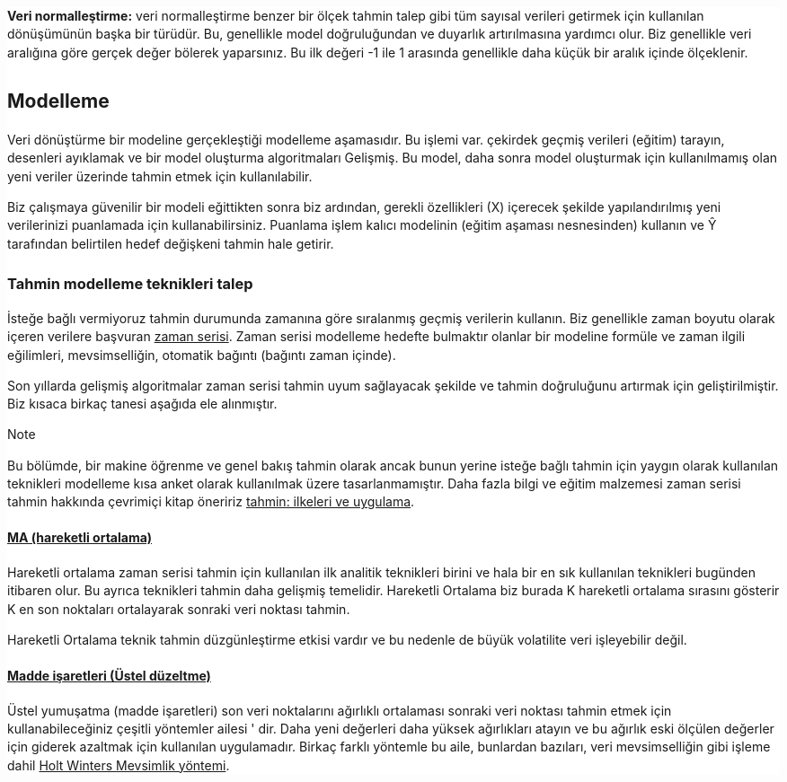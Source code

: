 **Veri normalleştirme:** veri normalleştirme benzer bir ölçek tahmin talep gibi tüm sayısal verileri getirmek için kullanılan dönüşümünün başka bir türüdür. Bu, genellikle model doğruluğundan ve duyarlık artırılmasına yardımcı olur. Biz genellikle veri aralığına göre gerçek değer bölerek yaparsınız.
Bu ilk değeri -1 ile 1 arasında genellikle daha küçük bir aralık içinde ölçeklenir.

## <a name="modeling"></a>Modelleme
Veri dönüştürme bir modeline gerçekleştiği modelleme aşamasıdır. Bu işlemi var. çekirdek geçmiş verileri (eğitim) tarayın, desenleri ayıklamak ve bir model oluşturma algoritmaları Gelişmiş. Bu model, daha sonra model oluşturmak için kullanılmamış olan yeni veriler üzerinde tahmin etmek için kullanılabilir.

Biz çalışmaya güvenilir bir modeli eğittikten sonra biz ardından, gerekli özellikleri (X) içerecek şekilde yapılandırılmış yeni verilerinizi puanlamada için kullanabilirsiniz. Puanlama işlem kalıcı modelinin (eğitim aşaması nesnesinden) kullanın ve Ŷ tarafından belirtilen hedef değişkeni tahmin hale getirir.

### <a name="demand-forecasting-modeling-techniques"></a>Tahmin modelleme teknikleri talep
İsteğe bağlı vermiyoruz tahmin durumunda zamanına göre sıralanmış geçmiş verilerin kullanın. Biz genellikle zaman boyutu olarak içeren verilere başvuran [zaman serisi](https://en.wikipedia.org/wiki/Time_series). Zaman serisi modelleme hedefte bulmaktır olanlar bir modeline formüle ve zaman ilgili eğilimleri, mevsimselliğin, otomatik bağıntı (bağıntı zaman içinde).

Son yıllarda gelişmiş algoritmalar zaman serisi tahmin uyum sağlayacak şekilde ve tahmin doğruluğunu artırmak için geliştirilmiştir. Biz kısaca birkaç tanesi aşağıda ele alınmıştır.

> [!NOTE]
> Bu bölümde, bir makine öğrenme ve genel bakış tahmin olarak ancak bunun yerine isteğe bağlı tahmin için yaygın olarak kullanılan teknikleri modelleme kısa anket olarak kullanılmak üzere tasarlanmamıştır. Daha fazla bilgi ve eğitim malzemesi zaman serisi tahmin hakkında çevrimiçi kitap öneririz [tahmin: ilkeleri ve uygulama](https://www.otexts.org/book/fpp).
> 
> 

#### <a name="ma-moving-averagehttpswwwotextsorgfpp62"></a>[**MA (hareketli ortalama)**](https://www.otexts.org/fpp/6/2)
Hareketli ortalama zaman serisi tahmin için kullanılan ilk analitik teknikleri birini ve hala bir en sık kullanılan teknikleri bugünden itibaren olur. Bu ayrıca teknikleri tahmin daha gelişmiş temelidir. Hareketli Ortalama biz burada K hareketli ortalama sırasını gösterir K en son noktaları ortalayarak sonraki veri noktası tahmin.

Hareketli Ortalama teknik tahmin düzgünleştirme etkisi vardır ve bu nedenle de büyük volatilite veri işleyebilir değil.

#### <a name="ets-exponential-smoothinghttpswwwotextsorgfpp75"></a>[**Madde işaretleri (Üstel düzeltme)**](https://www.otexts.org/fpp/7/5)
Üstel yumuşatma (madde işaretleri) son veri noktalarını ağırlıklı ortalaması sonraki veri noktası tahmin etmek için kullanabileceğiniz çeşitli yöntemler ailesi ' dir. Daha yeni değerleri daha yüksek ağırlıkları atayın ve bu ağırlık eski ölçülen değerler için giderek azaltmak için kullanılan uygulamadır. Birkaç farklı yöntemle bu aile, bunlardan bazıları, veri mevsimselliğin gibi işleme dahil [Holt Winters Mevsimlik yöntemi](https://www.otexts.org/fpp/7/5).
